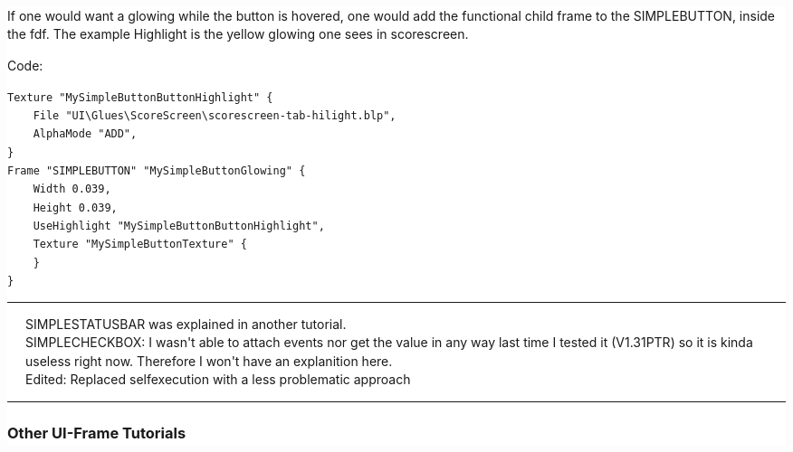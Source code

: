 </div>

  
If one would want a glowing while the button is hovered, one would add
the functional child frame to the SIMPLEBUTTON, inside the fdf. The
example Highlight is the yellow glowing one sees in scorescreen.  

<div class="bbCodeBlock bbCodeBlock--screenLimited bbCodeBlock--code">

<div class="bbCodeBlock-title">

Code:

</div>

<div class="bbCodeBlock-content" dir="ltr">

``` bbCodeCode
Texture "MySimpleButtonButtonHighlight" {
    File "UI\Glues\ScoreScreen\scorescreen-tab-hilight.blp",
    AlphaMode "ADD",
}
Frame "SIMPLEBUTTON" "MySimpleButtonGlowing" {
    Width 0.039,
    Height 0.039,
    UseHighlight "MySimpleButtonButtonHighlight",
    Texture "MySimpleButtonTexture" {
    }
}
```

</div>

</div>

</div>

-----

  

<div style="margin-left: 20px">

SIMPLESTATUSBAR was explained in another tutorial.  
SIMPLECHECKBOX: I wasn't able to attach events nor get the value in any
way last time I tested it (V1.31PTR) so it is kinda useless right now.
Therefore I won't have an explanition here.  
Edited: Replaced selfexecution with a less problematic approach​

</div>

  

-----

<span style="color: orange"></span>

### Other UI-Frame Tutorials

<div style="margin-left: 20px">
